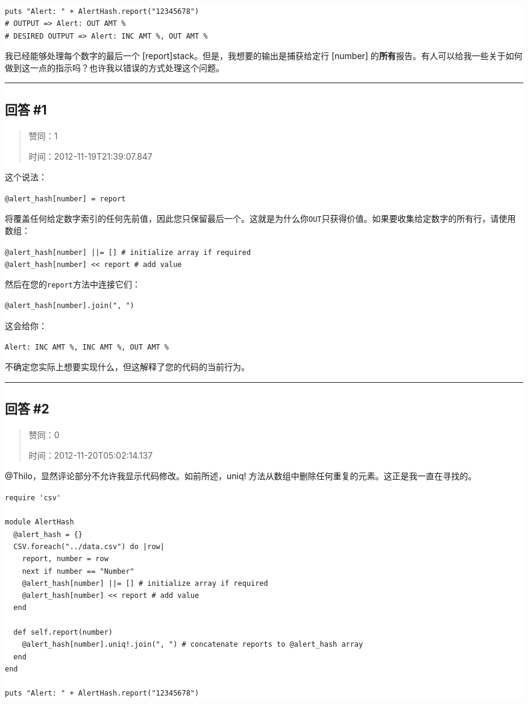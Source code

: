 ```
puts "Alert: " + AlertHash.report("12345678")
# OUTPUT => Alert: OUT AMT %
# DESIRED OUTPUT => Alert: INC AMT %, OUT AMT % 
```

我已经能够处理每个数字的最后一个 [report]stack。但是，我想要的输出是捕获给定行 [number] 的**所有**报告。有人可以给我一些关于如何做到这一点的指示吗？也许我以错误的方式处理这个问题。

* * *

## 回答 #1

> 赞同：1
> 
> 时间：2012-11-19T21:39:07.847

这个说法：

```
@alert_hash[number] = report 
```

将覆盖任何给定数字索引的任何先前值，因此您只保留最后一个。这就是为什么你`OUT`只获得价值。如果要收集给定数字的所有行，请使用数组：

```
@alert_hash[number] ||= [] # initialize array if required
@alert_hash[number] << report # add value 
```

然后在您的`report`方法中连接它们：

```
@alert_hash[number].join(", ") 
```

这会给你：

```
Alert: INC AMT %, INC AMT %, OUT AMT % 
```

不确定您实际上想要实现什么，但这解释了您的代码的当前行为。

* * *

## 回答 #2

> 赞同：0
> 
> 时间：2012-11-20T05:02:14.137

@Thilo，显然评论部分不允许我显示代码修改。如前所述，uniq! 方法从数组中删除任何重复的元素。这正是我一直在寻找的。

```
require 'csv'

module AlertHash
  @alert_hash = {}
  CSV.foreach("../data.csv") do |row|
    report, number = row
    next if number == "Number"
    @alert_hash[number] ||= [] # initialize array if required
    @alert_hash[number] << report # add value
  end

  def self.report(number)
    @alert_hash[number].uniq!.join(", ") # concatenate reports to @alert_hash array
  end
end

puts "Alert: " + AlertHash.report("12345678")
```